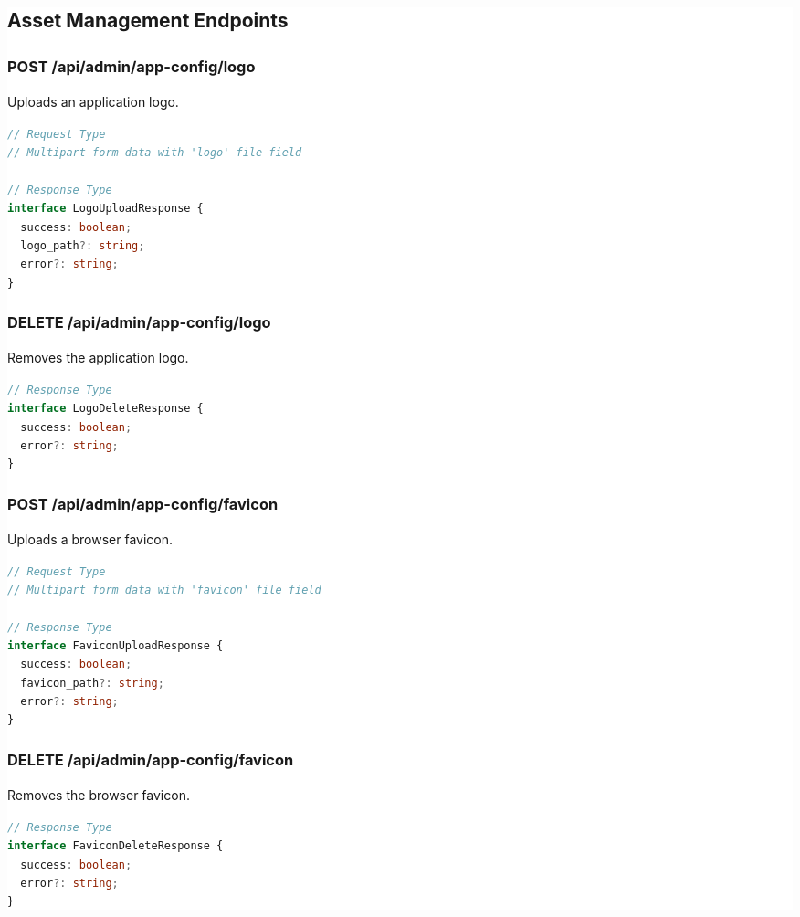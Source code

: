 ## Asset Management Endpoints

### POST /api/admin/app-config/logo

Uploads an application logo.

```typescript
// Request Type
// Multipart form data with 'logo' file field

// Response Type
interface LogoUploadResponse {
  success: boolean;
  logo_path?: string;
  error?: string;
}
```

### DELETE /api/admin/app-config/logo

Removes the application logo.

```typescript
// Response Type
interface LogoDeleteResponse {
  success: boolean;
  error?: string;
}
```

### POST /api/admin/app-config/favicon

Uploads a browser favicon.

```typescript
// Request Type
// Multipart form data with 'favicon' file field

// Response Type
interface FaviconUploadResponse {
  success: boolean;
  favicon_path?: string;
  error?: string;
}
```

### DELETE /api/admin/app-config/favicon

Removes the browser favicon.

```typescript
// Response Type
interface FaviconDeleteResponse {
  success: boolean;
  error?: string;
}
```
